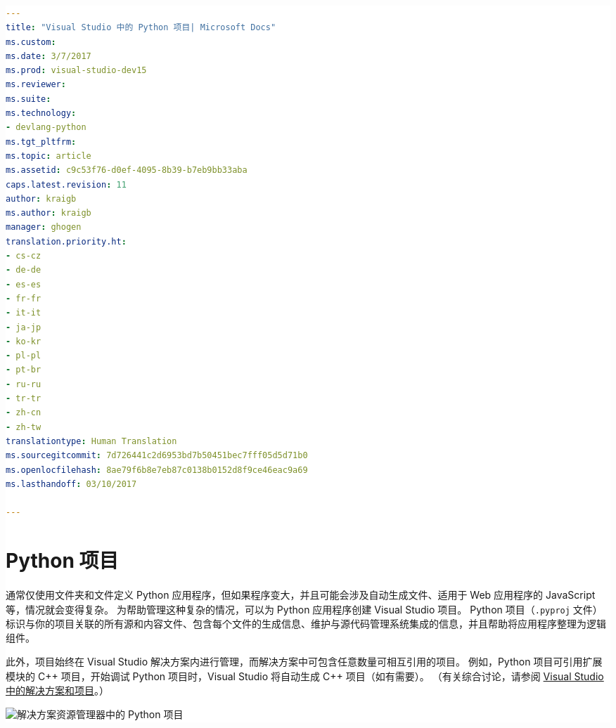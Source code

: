 ```yaml
---
title: "Visual Studio 中的 Python 项目| Microsoft Docs"
ms.custom: 
ms.date: 3/7/2017
ms.prod: visual-studio-dev15
ms.reviewer: 
ms.suite: 
ms.technology:
- devlang-python
ms.tgt_pltfrm: 
ms.topic: article
ms.assetid: c9c53f76-d0ef-4095-8b39-b7eb9bb33aba
caps.latest.revision: 11
author: kraigb
ms.author: kraigb
manager: ghogen
translation.priority.ht:
- cs-cz
- de-de
- es-es
- fr-fr
- it-it
- ja-jp
- ko-kr
- pl-pl
- pt-br
- ru-ru
- tr-tr
- zh-cn
- zh-tw
translationtype: Human Translation
ms.sourcegitcommit: 7d726441c2d6953bd7b50451bec7fff05d5d71b0
ms.openlocfilehash: 8ae79f6b8e7eb87c0138b0152d8f9ce46eac9a69
ms.lasthandoff: 03/10/2017

---
```


# <a name="python-projects"></a>Python 项目

通常仅使用文件夹和文件定义 Python 应用程序，但如果程序变大，并且可能会涉及自动生成文件、适用于 Web 应用程序的 JavaScript 等，情况就会变得复杂。 为帮助管理这种复杂的情况，可以为 Python 应用程序创建 Visual Studio 项目。 Python 项目（`.pyproj` 文件）标识与你的项目关联的所有源和内容文件、包含每个文件的生成信息、维护与源代码管理系统集成的信息，并且帮助将应用程序整理为逻辑组件。

此外，项目始终在 Visual Studio 解决方案内进行管理，而解决方案中可包含任意数量可相互引用的项目。 例如，Python 项目可引用扩展模块的 C++ 项目，开始调试 Python 项目时，Visual Studio 将自动生成 C++ 项目（如有需要）。 （有关综合讨论，请参阅 [Visual Studio 中的解决方案和项目](../ide/solutions-and-projects-in-visual-studio.md)。）

![解决方案资源管理器中的 Python 项目](media/projects-solution-explorer.png)
